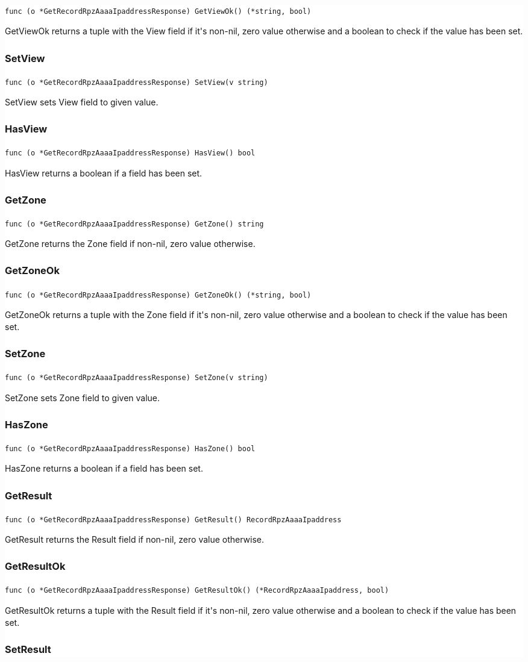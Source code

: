 `func (o *GetRecordRpzAaaaIpaddressResponse) GetViewOk() (*string, bool)`

GetViewOk returns a tuple with the View field if it's non-nil, zero value otherwise
and a boolean to check if the value has been set.

### SetView

`func (o *GetRecordRpzAaaaIpaddressResponse) SetView(v string)`

SetView sets View field to given value.

### HasView

`func (o *GetRecordRpzAaaaIpaddressResponse) HasView() bool`

HasView returns a boolean if a field has been set.

### GetZone

`func (o *GetRecordRpzAaaaIpaddressResponse) GetZone() string`

GetZone returns the Zone field if non-nil, zero value otherwise.

### GetZoneOk

`func (o *GetRecordRpzAaaaIpaddressResponse) GetZoneOk() (*string, bool)`

GetZoneOk returns a tuple with the Zone field if it's non-nil, zero value otherwise
and a boolean to check if the value has been set.

### SetZone

`func (o *GetRecordRpzAaaaIpaddressResponse) SetZone(v string)`

SetZone sets Zone field to given value.

### HasZone

`func (o *GetRecordRpzAaaaIpaddressResponse) HasZone() bool`

HasZone returns a boolean if a field has been set.

### GetResult

`func (o *GetRecordRpzAaaaIpaddressResponse) GetResult() RecordRpzAaaaIpaddress`

GetResult returns the Result field if non-nil, zero value otherwise.

### GetResultOk

`func (o *GetRecordRpzAaaaIpaddressResponse) GetResultOk() (*RecordRpzAaaaIpaddress, bool)`

GetResultOk returns a tuple with the Result field if it's non-nil, zero value otherwise
and a boolean to check if the value has been set.

### SetResult
